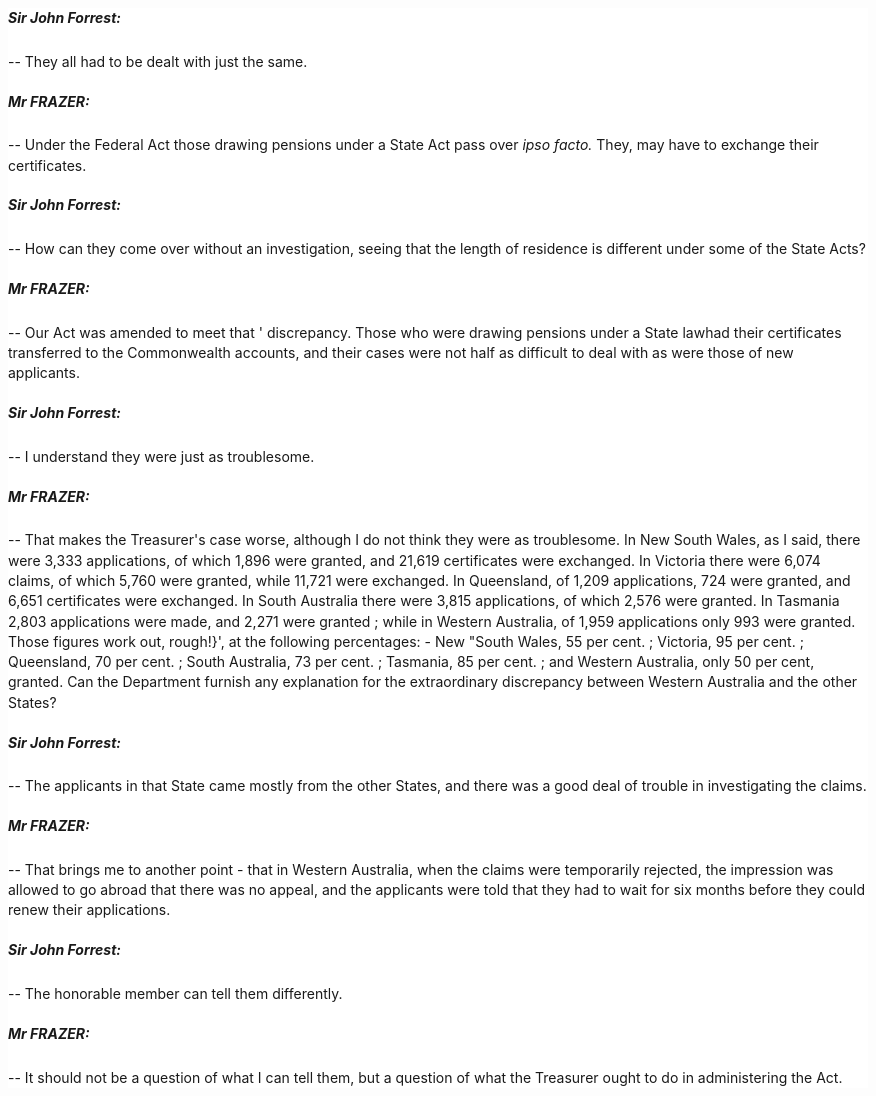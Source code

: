 ##### Sir John Forrest:

--  They all had to be dealt with just the same. 

##### Mr FRAZER:

-- Under the Federal Act those drawing pensions under a State Act pass over  *ipso facto.*  They, may have to exchange their certificates. 

##### Sir John Forrest:

--  How can they come over without an investigation, seeing that the length of residence is different under some of the State Acts? 

##### Mr FRAZER:

-- Our Act was amended to meet that ' discrepancy. Those who were drawing pensions under a State lawhad their certificates transferred to the Commonwealth accounts, and their cases were not half as difficult to deal with as were those of new applicants. 

##### Sir John Forrest:

--  I understand they were just as troublesome. 

##### Mr FRAZER:

-- That makes the Treasurer's case worse, although I do not think they were as troublesome. In New South Wales, as I said, there were 3,333 applications, of which 1,896 were granted, and 21,619 certificates were exchanged. In Victoria there were 6,074 claims, of which 5,760 were granted, while 11,721 were exchanged. In Queensland, of 1,209 applications, 724 were granted, and 6,651 certificates were exchanged. In South Australia there were 3,815 applications, of which 2,576 were granted. In Tasmania 2,803 applications were made, and 2,271 were granted ; while in Western Australia, of 1,959 applications only 993 were granted. Those figures work out, rough!}', at the following percentages: - New "South Wales, 55 per cent. ; Victoria, 95 per cent. ; Queensland, 70 per cent. ; South Australia, 73 per cent. ; Tasmania, 85 per cent. ; and Western Australia, only 50 per cent, granted. Can the Department furnish any explanation for the extraordinary discrepancy between Western Australia and the other States? 

##### Sir John Forrest:

--  The applicants in that State came mostly from the other States, and there was a good deal of trouble in investigating the claims. 

##### Mr FRAZER:

-- That brings me to another point - that in Western Australia, when the claims were temporarily rejected, the impression was allowed to go abroad that there was no appeal, and the applicants were told that they had to wait for six  months before they could renew their applications. 

##### Sir John Forrest:

--  The honorable member can tell them differently. 

##### Mr FRAZER:

-- It should not be a question of what I can tell them, but a question of what the Treasurer ought to do in administering the Act. 
